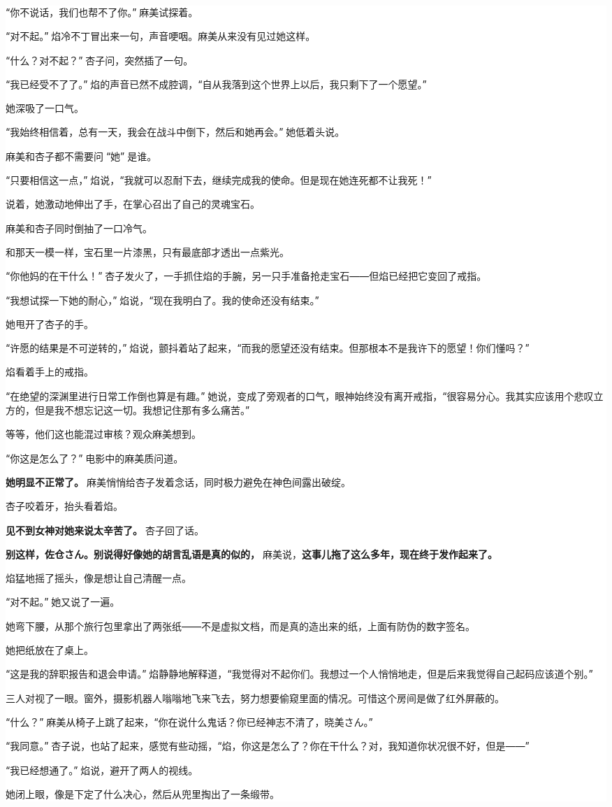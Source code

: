 “你不说话，我们也帮不了你。” 麻美试探着。

“对不起。” 焰冷不丁冒出来一句，声音哽咽。麻美从来没有见过她这样。

“什么？对不起？” 杏子问，突然插了一句。

“我已经受不了了。” 焰的声音已然不成腔调，“自从我落到这个世界上以后，我只剩下了一个愿望。”

她深吸了一口气。

“我始终相信着，总有一天，我会在战斗中倒下，然后和她再会。” 她低着头说。

麻美和杏子都不需要问 “她” 是谁。

“只要相信这一点，” 焰说，“我就可以忍耐下去，继续完成我的使命。但是现在她连死都不让我死！”

说着，她激动地伸出了手，在掌心召出了自己的灵魂宝石。

麻美和杏子同时倒抽了一口冷气。

和那天一模一样，宝石里一片漆黑，只有最底部才透出一点紫光。

“你他妈的在干什么！” 杏子发火了，一手抓住焰的手腕，另一只手准备抢走宝石——但焰已经把它变回了戒指。

“我想试探一下她的耐心，” 焰说，“现在我明白了。我的使命还没有结束。”

她甩开了杏子的手。

“许愿的结果是不可逆转的，” 焰说，颤抖着站了起来，“而我的愿望还没有结束。但那根本不是我许下的愿望！你们懂吗？”

焰看着手上的戒指。

“在绝望的深渊里进行日常工作倒也算是有趣。” 她说，变成了旁观者的口气，眼神始终没有离开戒指，“很容易分心。我其实应该用个悲叹立方的，但是我不想忘记这一切。我想记住那有多么痛苦。”

等等，他们这也能混过审核？观众麻美想到。

“你这是怎么了？” 电影中的麻美质问道。

**她明显不正常了。** 麻美悄悄给杏子发着念话，同时极力避免在神色间露出破绽。

杏子咬着牙，抬头看着焰。

**见不到女神对她来说太辛苦了。** 杏子回了话。

**别这样，佐仓さん。别说得好像她的胡言乱语是真的似的，** 麻美说，**这事儿拖了这么多年，现在终于发作起来了。**

焰猛地摇了摇头，像是想让自己清醒一点。

“对不起。” 她又说了一遍。

她弯下腰，从那个旅行包里拿出了两张纸——不是虚拟文档，而是真的造出来的纸，上面有防伪的数字签名。

她把纸放在了桌上。

“这是我的辞职报告和退会申请。” 焰静静地解释道，“我觉得对不起你们。我想过一个人悄悄地走，但是后来我觉得自己起码应该道个别。”

三人对视了一眼。窗外，摄影机器人嗡嗡地飞来飞去，努力想要偷窥里面的情况。可惜这个房间是做了红外屏蔽的。

“什么？” 麻美从椅子上跳了起来，“你在说什么鬼话？你已经神志不清了，晓美さん。”

“我同意。” 杏子说，也站了起来，感觉有些动摇，“焰，你这是怎么了？你在干什么？对，我知道你状况很不好，但是——”

“我已经想通了。” 焰说，避开了两人的视线。

她闭上眼，像是下定了什么决心，然后从兜里掏出了一条缎带。
